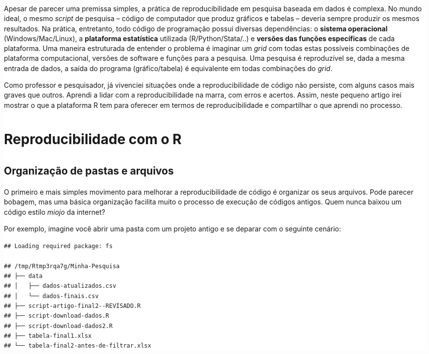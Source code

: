 Apesar de parecer uma premissa simples, a prática de reproducibilidade
em pesquisa baseada em dados é complexa. No mundo ideal, o mesmo
*script* de pesquisa – código de computador que produz gráficos e
tabelas – deveria sempre produzir os mesmos resultados. Na prática,
entretanto, todo código de programação possui diversas dependências: o
**sistema operacional** (Windows/Mac/Linux), a **plataforma
estatística** utilizada (R/Python/Stata/..) e **versões das funções
específicas** de cada plataforma. Uma maneira estruturada de entender o
problema é imaginar um *grid* com todas estas possíveis combinações de
plataforma computacional, versões de software e funções para a pesquisa.
Uma pesquisa é reproduzível se, dada a mesma entrada de dados, a saída
do programa (gráfico/tabela) é equivalente em todas combinações do
*grid*.

Como professor e pesquisador, já vivenciei situações onde a
reproducibilidade de código não persiste, com alguns casos mais graves
que outros. Aprendi a lidar com a reproducibilidade na marra, com erros
e acertos. Assim, neste pequeno artigo irei mostrar o que a plataforma R
tem para oferecer em termos de reproducibilidade e compartilhar o que
aprendi no processo.

# Reproducibilidade com o R

## Organização de pastas e arquivos

O primeiro e mais simples movimento para melhorar a reproducibilidade de
código é organizar os seus arquivos. Pode parecer bobagem, mas uma
básica organização facilita muito o processo de execução de códigos
antigos. Quem nunca baixou um código estilo *miojo* da internet?

Por exemplo, imagine você abrir uma pasta com um projeto antigo e se
deparar com o seguinte cenário:

    ## Loading required package: fs

    ## /tmp/Rtmp3rqa7g/Minha-Pesquisa
    ## ├── data
    ## │   ├── dados-atualizados.csv
    ## │   └── dados-finais.csv
    ## ├── script-artigo-final2--REVISADO.R
    ## ├── script-download-dados.R
    ## ├── script-download-dados2.R
    ## ├── tabela-final1.xlsx
    ## └── tabela-final2-antes-de-filtrar.xlsx
